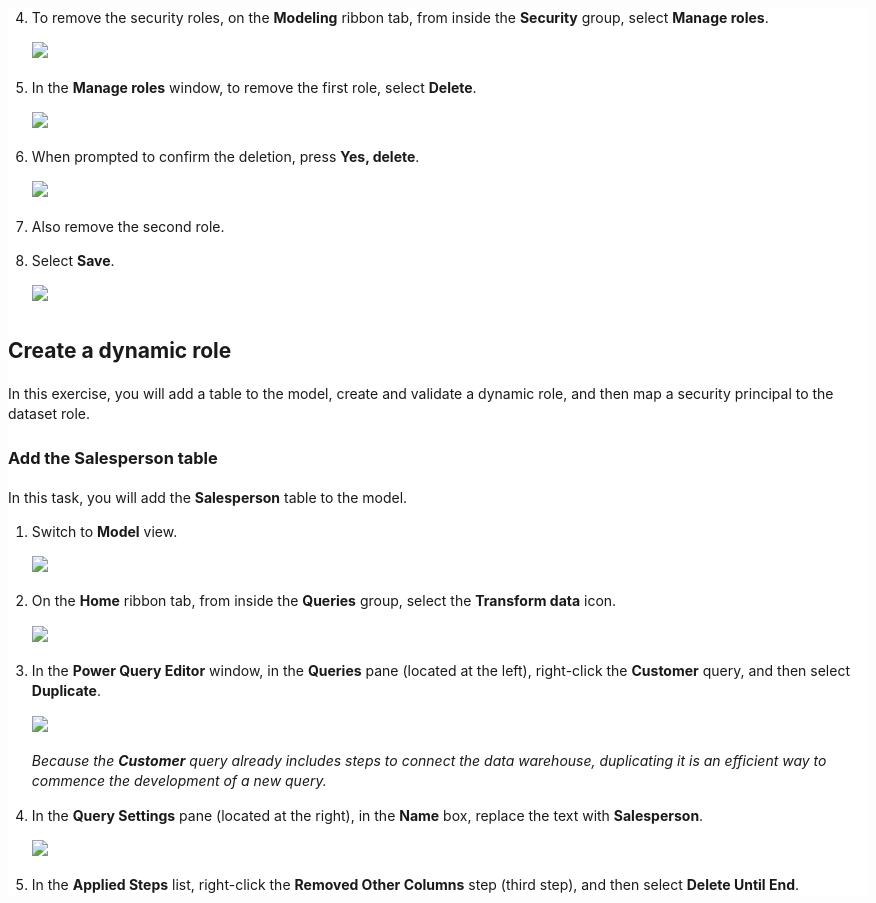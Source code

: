 
4. To remove the security roles, on the **Modeling** ribbon tab, from inside the **Security** group, select **Manage roles**.

	![](../images/dp500-enforce-model-security-image39.png)

5. In the **Manage roles** window, to remove the first role, select **Delete**.

	![](../images/dp500-enforce-model-security-image40.png)

6. When prompted to confirm the deletion, press **Yes, delete**.

	![](../images/dp500-enforce-model-security-image41.png)

7. Also remove the second role.

8. Select **Save**.

	![](../images/dp500-enforce-model-security-image42.png)


## Create a dynamic role

In this exercise, you will add a table to the model, create and validate a dynamic role, and then map a security principal to the dataset role.

### Add the Salesperson table

In this task, you will add the **Salesperson** table to the model.

1. Switch to **Model** view.

	![](../images/dp500-enforce-model-security-image43.png)

2. On the **Home** ribbon tab, from inside the **Queries** group, select the **Transform data** icon.

	![](../images/dp500-enforce-model-security-image44.png)


3. In the **Power Query Editor** window, in the **Queries** pane (located at the left), right-click the **Customer** query, and then select **Duplicate**.

	![](../images/dp500-enforce-model-security-image45.png)

	*Because the **Customer** query already includes steps to connect the data warehouse, duplicating it is an efficient way to commence the development of a new query.*

4. In the **Query Settings** pane (located at the right), in the **Name** box, replace the text with **Salesperson**.

	![](../images/dp500-enforce-model-security-image46.png)


5. In the **Applied Steps** list, right-click the **Removed Other Columns** step (third step), and then select **Delete Until End**.
